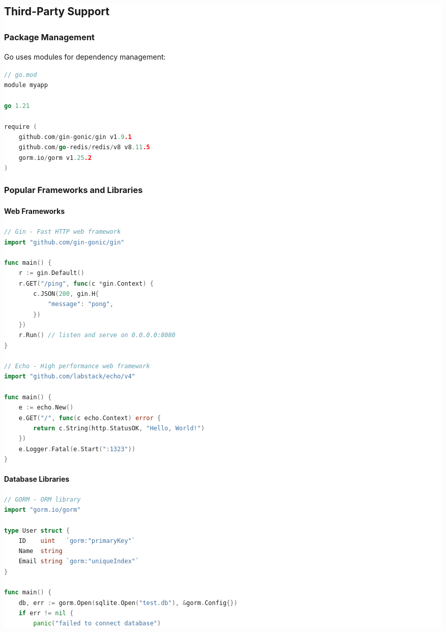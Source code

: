 
## Third-Party Support

### Package Management

Go uses modules for dependency management:

```go
// go.mod
module myapp

go 1.21

require (
    github.com/gin-gonic/gin v1.9.1
    github.com/go-redis/redis/v8 v8.11.5
    gorm.io/gorm v1.25.2
)
```

### Popular Frameworks and Libraries

#### Web Frameworks
```go
// Gin - Fast HTTP web framework
import "github.com/gin-gonic/gin"

func main() {
    r := gin.Default()
    r.GET("/ping", func(c *gin.Context) {
        c.JSON(200, gin.H{
            "message": "pong",
        })
    })
    r.Run() // listen and serve on 0.0.0.0:8080
}

// Echo - High performance web framework
import "github.com/labstack/echo/v4"

func main() {
    e := echo.New()
    e.GET("/", func(c echo.Context) error {
        return c.String(http.StatusOK, "Hello, World!")
    })
    e.Logger.Fatal(e.Start(":1323"))
}
```

#### Database Libraries
```go
// GORM - ORM library
import "gorm.io/gorm"

type User struct {
    ID    uint   `gorm:"primaryKey"`
    Name  string
    Email string `gorm:"uniqueIndex"`
}

func main() {
    db, err := gorm.Open(sqlite.Open("test.db"), &gorm.Config{})
    if err != nil {
        panic("failed to connect database")
```